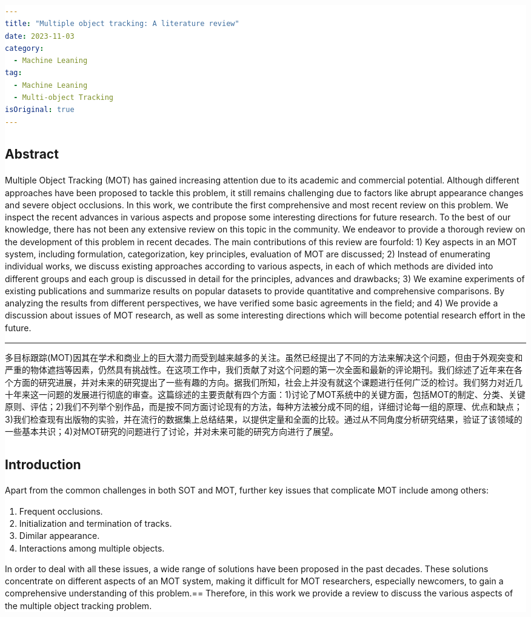 ```yaml
---
title: "Multiple object tracking: A literature review"
date: 2023-11-03
category:
  - Machine Leaning
tag:
  - Machine Leaning
  - Multi-object Tracking
isOriginal: true
---
```


## Abstract

Multiple Object Tracking (MOT) has gained increasing attention due to its academic and commercial potential. Although different approaches have been proposed to tackle this problem, it still remains challenging due to factors like abrupt appearance changes and severe object occlusions. In this work, we contribute the first comprehensive and most recent review on this problem. We inspect the recent advances in various aspects and propose some interesting directions for future research. To the best of our knowledge, there has not been any extensive review on this topic in the community. We endeavor to provide a thorough review on the development of this problem in recent decades. The main contributions of this review are fourfold: 1) Key aspects in an MOT system, including formulation, categorization, key principles, evaluation of MOT are discussed; 2) Instead of enumerating individual works, we discuss existing approaches according to various aspects, in each of which methods are divided into different groups and each group is discussed in detail for the principles, advances and drawbacks; 3) We examine experiments of existing publications and summarize results on popular datasets to provide quantitative and comprehensive comparisons. By analyzing the results from different perspectives, we have verified some basic agreements in the field; and 4) We provide a discussion about issues of MOT research, as well as some interesting directions which will become potential research effort in the future.

---

多目标跟踪(MOT)因其在学术和商业上的巨大潜力而受到越来越多的关注。虽然已经提出了不同的方法来解决这个问题，但由于外观突变和严重的物体遮挡等因素，仍然具有挑战性。在这项工作中，我们贡献了对这个问题的第一次全面和最新的评论期刊。我们综述了近年来在各个方面的研究进展，并对未来的研究提出了一些有趣的方向。据我们所知，社会上并没有就这个课题进行任何广泛的检讨。我们努力对近几十年来这一问题的发展进行彻底的审查。这篇综述的主要贡献有四个方面：1)讨论了MOT系统中的关键方面，包括MOT的制定、分类、关键原则、评估；2)我们不列举个别作品，而是按不同方面讨论现有的方法，每种方法被分成不同的组，详细讨论每一组的原理、优点和缺点；3)我们检查现有出版物的实验，并在流行的数据集上总结结果，以提供定量和全面的比较。通过从不同角度分析研究结果，验证了该领域的一些基本共识；4)对MOT研究的问题进行了讨论，并对未来可能的研究方向进行了展望。

## Introduction

Apart from the common challenges in both SOT and MOT, further key issues that complicate MOT include among others:

1. Frequent occlusions.
2. Initialization and termination of tracks.
3. Dimilar appearance.
4. Interactions among multiple objects.

In order to deal with all these issues, a wide range of solutions have been proposed in the past decades. These solutions concentrate on different aspects of an MOT system, making it difficult for MOT researchers, especially newcomers, to gain a comprehensive understanding of this problem.== Therefore, in this work we provide a review to discuss the various aspects of the multiple object tracking problem.
